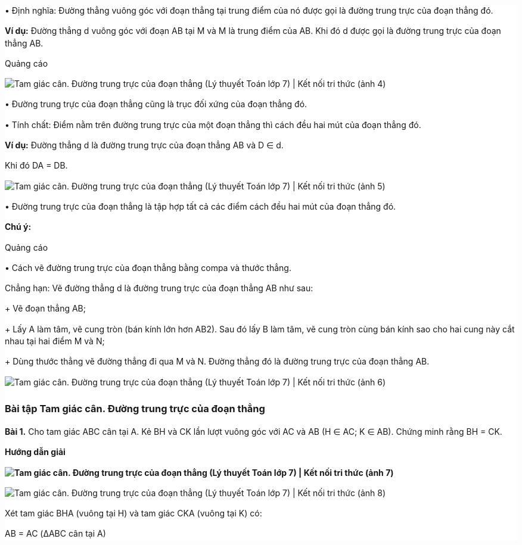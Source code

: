 • Định nghĩa: Đường thẳng vuông góc với đoạn thẳng tại trung điểm của nó được gọi là đường trung trực của đoạn thẳng đó.

**Ví dụ:** Đường thẳng d vuông góc với đoạn AB tại M và M là trung điểm của AB. Khi đó d được gọi là đường trung trực của đoạn thẳng AB.

Quảng cáo

![Tam giác cân. Đường trung trực của đoạn thẳng \(Lý thuyết Toán lớp 7\) | Kết nối tri thức \(ảnh 4\)](https://vietjack.com/toan-7-kn/images/ly-thuyet-bai-16-tam-giac-can-duong-trung-truc-cua-doan-thang-3.PNG)

• Đường trung trực của đoạn thẳng cũng là trục đối xứng của đoạn thẳng đó.

• Tính chất: Điểm nằm trên đường trung trực của một đoạn thẳng thì cách đều hai mút của đoạn thẳng đó.

**Ví dụ:** Đường thẳng d là đường trung trực của đoạn thẳng AB và D ∈ d. 

Khi đó DA = DB.

![Tam giác cân. Đường trung trực của đoạn thẳng \(Lý thuyết Toán lớp 7\) | Kết nối tri thức \(ảnh 5\)](https://vietjack.com/toan-7-kn/images/ly-thuyet-bai-16-tam-giac-can-duong-trung-truc-cua-doan-thang-4.PNG)

• Đường trung trực của đoạn thẳng là tập hợp tất cả các điểm cách đều hai mút của đoạn thẳng đó.

**Chú ý:**

Quảng cáo

• Cách vẽ đường trung trực của đoạn thẳng bằng compa và thước thẳng.

Chẳng hạn: Vẽ đường thẳng d là đường trung trực của đoạn thẳng AB như sau:

\+ Vẽ đoạn thẳng AB;

\+ Lấy A làm tâm, vẽ cung tròn (bán kính lớn hơn AB2). Sau đó lấy B làm tâm, vẽ cung tròn cùng bán kính sao cho hai cung này cắt nhau tại hai điểm M và N;

\+ Dùng thước thẳng vẽ đường thẳng đi qua M và N. Đường thẳng đó là đường trung trực của đoạn thẳng AB.

![Tam giác cân. Đường trung trực của đoạn thẳng \(Lý thuyết Toán lớp 7\) | Kết nối tri thức \(ảnh 6\)](https://vietjack.com/toan-7-kn/images/ly-thuyet-bai-16-tam-giac-can-duong-trung-truc-cua-doan-thang-5.PNG)

### **Bài tập Tam giác cân. Đường trung trực của đoạn thẳng**

**Bài 1.** Cho tam giác ABC cân tại A. Kẻ BH và CK lần lượt vuông góc với AC và AB (H ∈ AC; K ∈ AB). Chứng minh rằng BH = CK.

**Hướng dẫn giải**

**![Tam giác cân. Đường trung trực của đoạn thẳng \(Lý thuyết Toán lớp 7\) | Kết nối tri thức \(ảnh 7\)](https://vietjack.com/toan-7-kn/images/ly-thuyet-bai-16-tam-giac-can-duong-trung-truc-cua-doan-thang-6.PNG)**

![Tam giác cân. Đường trung trực của đoạn thẳng \(Lý thuyết Toán lớp 7\) | Kết nối tri thức \(ảnh 8\)](https://vietjack.com/toan-7-kn/images/ly-thuyet-bai-16-tam-giac-can-duong-trung-truc-cua-doan-thang-7.PNG)

Xét tam giác BHA (vuông tại H) và tam giác CKA (vuông tại K) có:

AB = AC (ΔABC cân tại A)
